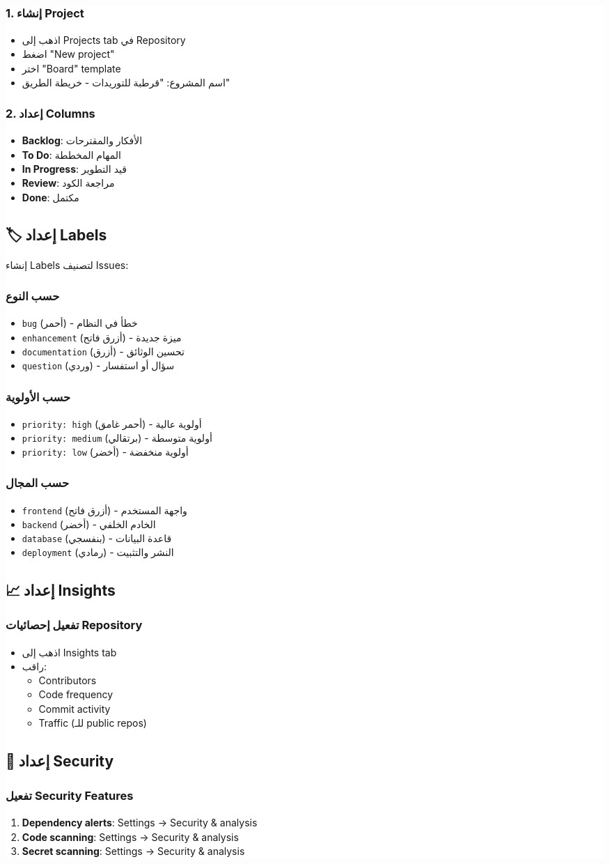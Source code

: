 ### 1. إنشاء Project
- اذهب إلى Projects tab في Repository
- اضغط "New project"
- اختر "Board" template
- اسم المشروع: "قرطبة للتوريدات - خريطة الطريق"

### 2. إعداد Columns
- **Backlog**: الأفكار والمقترحات
- **To Do**: المهام المخططة
- **In Progress**: قيد التطوير
- **Review**: مراجعة الكود
- **Done**: مكتمل

## 🏷️ إعداد Labels

إنشاء Labels لتصنيف Issues:

### حسب النوع
- `bug` (أحمر) - خطأ في النظام
- `enhancement` (أزرق فاتح) - ميزة جديدة
- `documentation` (أزرق) - تحسين الوثائق
- `question` (وردي) - سؤال أو استفسار

### حسب الأولوية
- `priority: high` (أحمر غامق) - أولوية عالية
- `priority: medium` (برتقالي) - أولوية متوسطة
- `priority: low` (أخضر) - أولوية منخفضة

### حسب المجال
- `frontend` (أزرق فاتح) - واجهة المستخدم
- `backend` (أخضر) - الخادم الخلفي
- `database` (بنفسجي) - قاعدة البيانات
- `deployment` (رمادي) - النشر والتثبيت

## 📈 إعداد Insights

### تفعيل إحصائيات Repository
- اذهب إلى Insights tab
- راقب:
  - Contributors
  - Code frequency
  - Commit activity
  - Traffic (للـ public repos)

## 🔐 إعداد Security

### تفعيل Security Features
1. **Dependency alerts**: Settings → Security & analysis
2. **Code scanning**: Settings → Security & analysis
3. **Secret scanning**: Settings → Security & analysis
